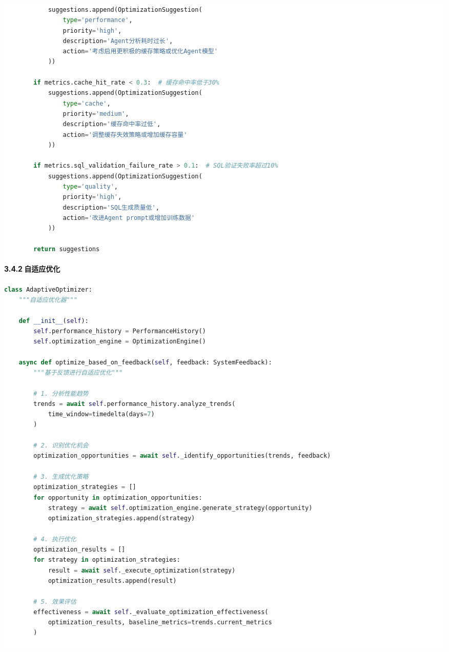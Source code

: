 ```python
            suggestions.append(OptimizationSuggestion(
                type='performance',
                priority='high',
                description='Agent分析耗时过长',
                action='考虑启用更积极的缓存策略或优化Agent模型'
            ))
        
        if metrics.cache_hit_rate < 0.3:  # 缓存命中率低于30%
            suggestions.append(OptimizationSuggestion(
                type='cache',
                priority='medium', 
                description='缓存命中率过低',
                action='调整缓存失效策略或增加缓存容量'
            ))
        
        if metrics.sql_validation_failure_rate > 0.1:  # SQL验证失败率超过10%
            suggestions.append(OptimizationSuggestion(
                type='quality',
                priority='high',
                description='SQL生成质量低',
                action='改进Agent prompt或增加训练数据'
            ))
        
        return suggestions
```

#### 3.4.2 自适应优化
```python
class AdaptiveOptimizer:
    """自适应优化器"""
    
    def __init__(self):
        self.performance_history = PerformanceHistory()
        self.optimization_engine = OptimizationEngine()
    
    async def optimize_based_on_feedback(self, feedback: SystemFeedback):
        """基于反馈进行自适应优化"""
        
        # 1. 分析性能趋势
        trends = await self.performance_history.analyze_trends(
            time_window=timedelta(days=7)
        )
        
        # 2. 识别优化机会
        optimization_opportunities = await self._identify_opportunities(trends, feedback)
        
        # 3. 生成优化策略
        optimization_strategies = []
        for opportunity in optimization_opportunities:
            strategy = await self.optimization_engine.generate_strategy(opportunity)
            optimization_strategies.append(strategy)
        
        # 4. 执行优化
        optimization_results = []
        for strategy in optimization_strategies:
            result = await self._execute_optimization(strategy)
            optimization_results.append(result)
        
        # 5. 效果评估
        effectiveness = await self._evaluate_optimization_effectiveness(
            optimization_results, baseline_metrics=trends.current_metrics
        )
        
```